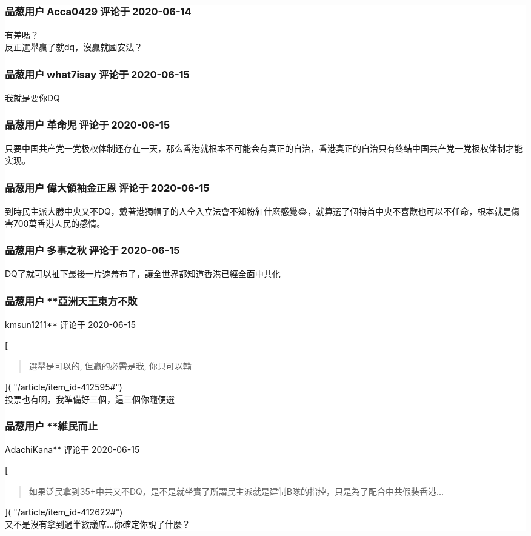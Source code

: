 

            
### 品葱用户 **Acca0429** 评论于 2020-06-14
        
有差嗎？  
反正選舉贏了就dq，沒贏就國安法？
        


            
### 品葱用户 **what7isay** 评论于 2020-06-15
        
我就是要你DQ
        


            
### 品葱用户 **革命児** 评论于 2020-06-15
        
只要中国共产党一党极权体制还存在一天，那么香港就根本不可能会有真正的自治，香港真正的自治只有终结中国共产党一党极权体制才能实现。
        


            
### 品葱用户 **偉大領袖金正恩** 评论于 2020-06-15
        
到時民主派大勝中央又不DQ，戴著港獨帽子的人全入立法會不知粉紅什麽感覺😂，就算選了個特首中央不喜歡也可以不任命，根本就是傷害700萬香港人民的感情。
        


            
### 品葱用户 **多事之秋** 评论于 2020-06-15
        
DQ了就可以扯下最後一片遮羞布了，讓全世界都知道香港已經全面中共化
        


            
### 品葱用户 **亞洲天王東方不敗 
kmsun1211** 评论于 2020-06-15
        
[

> 選舉是可以的, 但贏的必需是我, 你只可以輸

]( "/article/item_id-412595#")  
投票也有啊，我準備好三個，這三個你隨便選
        


            
### 品葱用户 **維民而止 
AdachiKana** 评论于 2020-06-15
        
[

> 如果泛民拿到35+中共又不DQ，是不是就坐實了所謂民主派就是建制B隊的指控，只是為了配合中共假裝香港...

]( "/article/item_id-412622#")  
又不是沒有拿到過半數議席...你確定你說了什麼？
        


            